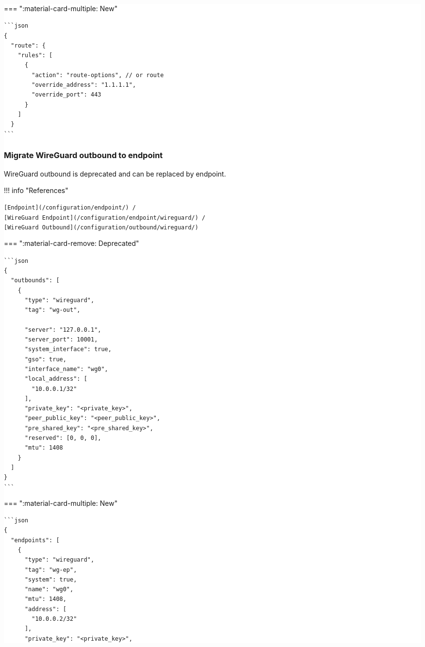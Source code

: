 === ":material-card-multiple: New"

    ```json
    {
      "route": {
        "rules": [
          {
            "action": "route-options", // or route
            "override_address": "1.1.1.1",
            "override_port": 443
          }
        ]
      }
    ```

### Migrate WireGuard outbound to endpoint

WireGuard outbound is deprecated and can be replaced by endpoint.

!!! info "References"

    [Endpoint](/configuration/endpoint/) /
    [WireGuard Endpoint](/configuration/endpoint/wireguard/) /
    [WireGuard Outbound](/configuration/outbound/wireguard/)

=== ":material-card-remove: Deprecated"

    ```json
    {
      "outbounds": [
        {
          "type": "wireguard",
          "tag": "wg-out",

          "server": "127.0.0.1",
          "server_port": 10001,
          "system_interface": true,
          "gso": true,
          "interface_name": "wg0",
          "local_address": [
            "10.0.0.1/32"
          ],
          "private_key": "<private_key>",
          "peer_public_key": "<peer_public_key>",
          "pre_shared_key": "<pre_shared_key>",
          "reserved": [0, 0, 0],
          "mtu": 1408
        }
      ]
    }
    ```

=== ":material-card-multiple: New"

    ```json
    {
      "endpoints": [
        {
          "type": "wireguard",
          "tag": "wg-ep",
          "system": true,
          "name": "wg0",
          "mtu": 1408,
          "address": [
            "10.0.0.2/32"
          ],
          "private_key": "<private_key>",